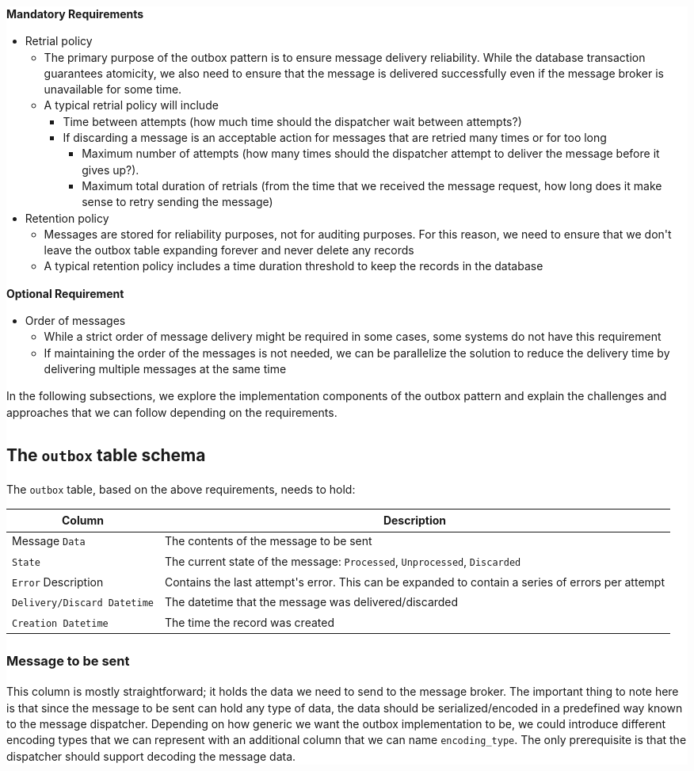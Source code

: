 **Mandatory Requirements**

- Retrial policy
  - The primary purpose of the outbox pattern is to ensure message delivery reliability. While the database transaction guarantees atomicity, we also need to ensure that the message is delivered successfully even if the message broker is unavailable for some time.
  - A typical retrial policy will include 
    - Time between attempts (how much time should the dispatcher wait between attempts?)
    - If discarding a message is an acceptable action for messages that are retried many times or for too long
      - Maximum number of attempts (how many times should the dispatcher attempt to deliver the message before it gives up?).
      - Maximum total duration of retrials (from the time that we received the message request, how long does it make sense to retry sending the message)
- Retention policy
  - Messages are stored for reliability purposes, not for auditing purposes. For this reason, we need to ensure that we don't leave the outbox table expanding forever and never delete any records
  - A typical retention policy includes a time duration threshold to keep the records in the database

**Optional Requirement**

- Order of messages
  - While a strict order of message delivery might be required in some cases, some systems do not have this requirement
   - If maintaining the order of the messages is not needed, we can be parallelize the solution to reduce the delivery time by delivering multiple messages at the same time

In the following subsections, we explore the implementation components of the outbox pattern and explain the challenges and approaches that we can follow depending on the requirements.


## The `outbox` table schema
The `outbox` table, based on the above requirements, needs to hold:

| Column  | Description  |
|---|---|
| Message `Data`  |  The contents of the message to be sent |
| `State` |  The current state of the message: `Processed`, `Unprocessed`, `Discarded` |
| `Error` Description |  Contains the last attempt's error. This can be expanded to contain a series of errors per attempt |
|  `Delivery/Discard Datetime` | The datetime that the message was delivered/discarded  |
| `Creation Datetime`  | The time the record was created  |

### Message to be sent
This column is mostly straightforward; it holds the data we need to send to the message broker. 
The important thing to note here is that since the message to be sent can hold any type of data, the data should be serialized/encoded in a predefined way known to the message dispatcher.
Depending on how generic we want the outbox implementation to be, we could introduce different encoding types that we can represent with an additional column that we can name `encoding_type`. The only prerequisite is that the dispatcher should support decoding the message data.
